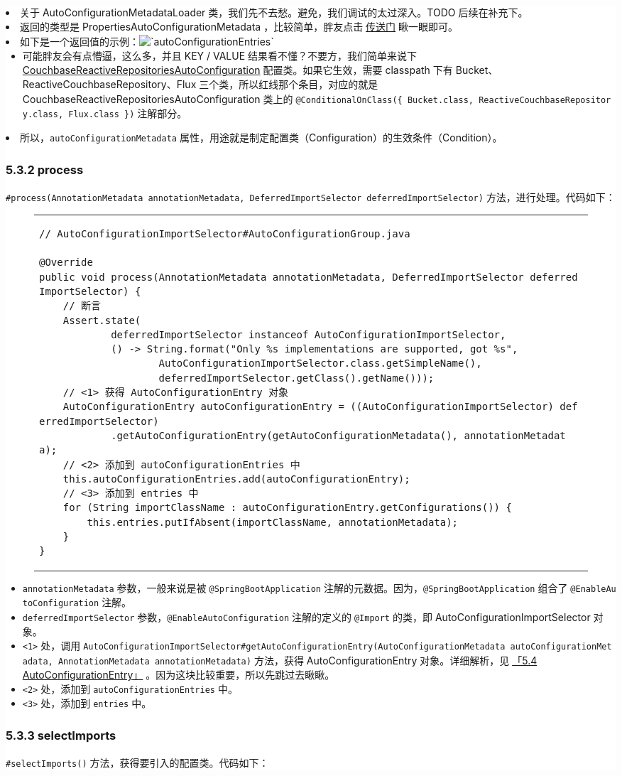 <li>关于 AutoConfigurationMetadataLoader 类，我们先不去愁。避免，我们调试的太过深入。TODO 后续在补充下。</li>
<li>返回的类型是 PropertiesAutoConfigurationMetadata ，比较简单，胖友点击 <a href="https://github.com/YunaiV/spring-boot/blob/master/spring-boot-project/spring-boot-autoconfigure/src/main/java/org/springframework/boot/autoconfigure/AutoConfigurationMetadataLoader.java#L67-L119" rel="external nofollow noopener noreferrer" target="_blank">传送门</a> 瞅一眼即可。</li>
<li>如下是一个返回值的示例：<img src="http://static2.iocoder.cn/images/Spring-Boot/2021-02-01/06.jpg" alt="`autoConfigurationEntries`"><ul>
<li>可能胖友会有点懵逼，这么多，并且 KEY / VALUE 结果看不懂？不要方，我们简单来说下 <a href="https://github.com/YunaiV/spring-boot/blob/master/spring-boot-project/spring-boot-autoconfigure/src/main/java/org/springframework/boot/autoconfigure/data/couchbase/CouchbaseReactiveRepositoriesAutoConfiguration.java" rel="external nofollow noopener noreferrer" target="_blank">CouchbaseReactiveRepositoriesAutoConfiguration</a> 配置类。如果它生效，需要 classpath 下有 Bucket、ReactiveCouchbaseRepository、Flux 三个类，所以红线那个条目，对应的就是 CouchbaseReactiveRepositoriesAutoConfiguration 类上的 <code>@ConditionalOnClass({ Bucket.class, ReactiveCouchbaseRepository.class, Flux.class })</code> 注解部分。</li>
</ul>
</li>
</ul>
</li>
<li>所以，<code>autoConfigurationMetadata</code> 属性，用途就是制定配置类（Configuration）的生效条件（Condition）。</li>
</ul>
</li>
</ul>
<h3 id="5-3-2-process"><a href="#5-3-2-process" class="headerlink" title="5.3.2 process"></a>5.3.2 process</h3><p><code>#process(AnnotationMetadata annotationMetadata, DeferredImportSelector deferredImportSelector)</code> 方法，进行处理。代码如下：</p>
<figure class="highlight java"><table><tbody><tr><td class="code"><pre><span class="line"><span class="comment">// AutoConfigurationImportSelector#AutoConfigurationGroup.java</span></span><br><span class="line"></span><br><span class="line"><span class="meta">@Override</span></span><br><span class="line"><span class="function"><span class="keyword">public</span> <span class="keyword">void</span> <span class="title">process</span><span class="params">(AnnotationMetadata annotationMetadata, DeferredImportSelector deferredImportSelector)</span> </span>{</span><br><span class="line">    <span class="comment">// 断言</span></span><br><span class="line">    Assert.state(</span><br><span class="line">            deferredImportSelector <span class="keyword">instanceof</span> AutoConfigurationImportSelector,</span><br><span class="line">            () -&gt; String.format(<span class="string">"Only %s implementations are supported, got %s"</span>,</span><br><span class="line">                    AutoConfigurationImportSelector.class.getSimpleName(),</span><br><span class="line">                    deferredImportSelector.getClass().getName()));</span><br><span class="line">    <span class="comment">// &lt;1&gt; 获得 AutoConfigurationEntry 对象 </span></span><br><span class="line">    AutoConfigurationEntry autoConfigurationEntry = ((AutoConfigurationImportSelector) deferredImportSelector)</span><br><span class="line">            .getAutoConfigurationEntry(getAutoConfigurationMetadata(), annotationMetadata);</span><br><span class="line">    <span class="comment">// &lt;2&gt; 添加到 autoConfigurationEntries 中</span></span><br><span class="line">    <span class="keyword">this</span>.autoConfigurationEntries.add(autoConfigurationEntry);</span><br><span class="line">    <span class="comment">// &lt;3&gt; 添加到 entries 中</span></span><br><span class="line">    <span class="keyword">for</span> (String importClassName : autoConfigurationEntry.getConfigurations()) {</span><br><span class="line">        <span class="keyword">this</span>.entries.putIfAbsent(importClassName, annotationMetadata);</span><br><span class="line">    }</span><br><span class="line">}</span><br></pre></td></tr></tbody></table></figure>
<ul>
<li><code>annotationMetadata</code> 参数，一般来说是被 <code>@SpringBootApplication</code> 注解的元数据。因为，<code>@SpringBootApplication</code> 组合了 <code>@EnableAutoConfiguration</code> 注解。</li>
<li><code>deferredImportSelector</code> 参数，<code>@EnableAutoConfiguration</code> 注解的定义的 <code>@Import</code> 的类，即 AutoConfigurationImportSelector 对象。</li>
<li><code>&lt;1&gt;</code> 处，调用 <code>AutoConfigurationImportSelector#getAutoConfigurationEntry(AutoConfigurationMetadata autoConfigurationMetadata, AnnotationMetadata annotationMetadata)</code> 方法，获得 AutoConfigurationEntry 对象。详细解析，见 <a href="#">「5.4 AutoConfigurationEntry」</a> 。因为这块比较重要，所以先跳过去瞅瞅。</li>
<li><code>&lt;2&gt;</code> 处，添加到 <code>autoConfigurationEntries</code> 中。</li>
<li><code>&lt;3&gt;</code> 处，添加到 <code>entries</code> 中。</li>
</ul>
<h3 id="5-3-3-selectImports"><a href="#5-3-3-selectImports" class="headerlink" title="5.3.3 selectImports"></a>5.3.3 selectImports</h3><p><code>#selectImports()</code> 方法，获得要引入的配置类。代码如下：</p>